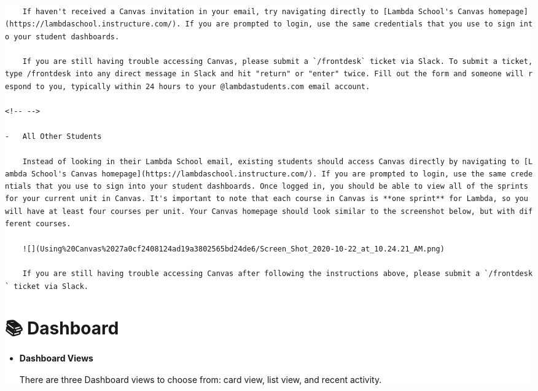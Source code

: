         If haven't received a Canvas invitation in your email, try navigating directly to [Lambda School's Canvas homepage](https://lambdaschool.instructure.com/). If you are prompted to login, use the same credentials that you use to sign into your student dashboards.

        If you are still having trouble accessing Canvas, please submit a `/frontdesk` ticket via Slack. To submit a ticket, type /frontdesk into any direct message in Slack and hit "return" or "enter" twice. Fill out the form and someone will respond to you, typically within 24 hours to your @lambdastudents.com email account.

    <!-- -->

    -   All Other Students

        Instead of looking in their Lambda School email, existing students should access Canvas directly by navigating to [Lambda School's Canvas homepage](https://lambdaschool.instructure.com/). If you are prompted to login, use the same credentials that you use to sign into your student dashboards. Once logged in, you should be able to view all of the sprints for your current unit in Canvas. It's important to note that each course in Canvas is **one sprint** for Lambda, so you will have at least four courses per unit. Your Canvas homepage should look similar to the screenshot below, but with different courses.

        ![](Using%20Canvas%2027a0cf2408124ad19a3802565bd24de6/Screen_Shot_2020-10-22_at_10.24.21_AM.png)

        If you are still having trouble accessing Canvas after following the instructions above, please submit a `/frontdesk` ticket via Slack.

📚 Dashboard
===========

-   **Dashboard Views**

    There are three Dashboard views to choose from: card view, list view, and recent activity.
